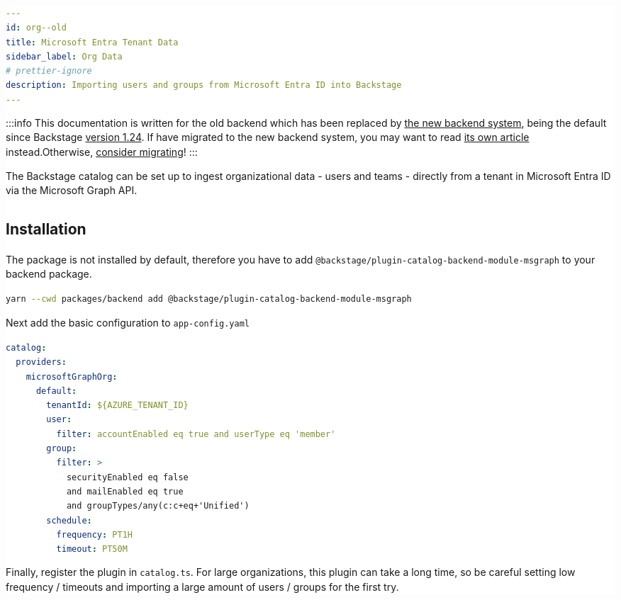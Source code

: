 ```yaml
---
id: org--old
title: Microsoft Entra Tenant Data
sidebar_label: Org Data
# prettier-ignore
description: Importing users and groups from Microsoft Entra ID into Backstage
---
```


:::info
This documentation is written for the old backend which has been replaced by [the new backend system](../../backend-system/index.md), being the default since Backstage [version 1.24](../../releases/v1.24.0.md). If have migrated to the new backend system, you may want to read [its own article](./org.md) instead.Otherwise, [consider migrating](../../backend-system/building-backends/08-migrating.md)!
:::

The Backstage catalog can be set up to ingest organizational data - users and
teams - directly from a tenant in Microsoft Entra ID via the
Microsoft Graph API.

## Installation

The package is not installed by default, therefore you have to add `@backstage/plugin-catalog-backend-module-msgraph` to your backend package.

```bash title="From your Backstage root directory"
yarn --cwd packages/backend add @backstage/plugin-catalog-backend-module-msgraph
```

Next add the basic configuration to `app-config.yaml`

```yaml title="app-config.yaml"
catalog:
  providers:
    microsoftGraphOrg:
      default:
        tenantId: ${AZURE_TENANT_ID}
        user:
          filter: accountEnabled eq true and userType eq 'member'
        group:
          filter: >
            securityEnabled eq false
            and mailEnabled eq true
            and groupTypes/any(c:c+eq+'Unified')
        schedule:
          frequency: PT1H
          timeout: PT50M
```

Finally, register the plugin in `catalog.ts`.
For large organizations, this plugin can take a long time, so be careful setting low frequency / timeouts and importing a large amount of users / groups for the first try.
